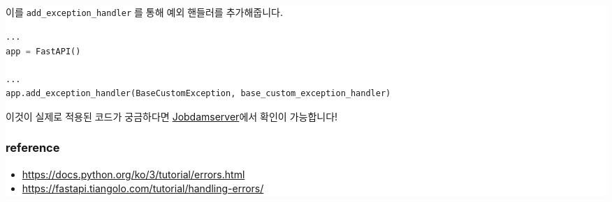 이를 `add_exception_handler` 를 통해 예외 핸들러를 추가해줍니다.

```python
...
app = FastAPI()

...
app.add_exception_handler(BaseCustomException, base_custom_exception_handler)
```

이것이 실제로 적용된 코드가 궁금하다면 [Jobdamserver](https://github.com/earthquakoo/jobdamserver)에서 확인이 가능합니다!

### reference

- https://docs.python.org/ko/3/tutorial/errors.html
- https://fastapi.tiangolo.com/tutorial/handling-errors/